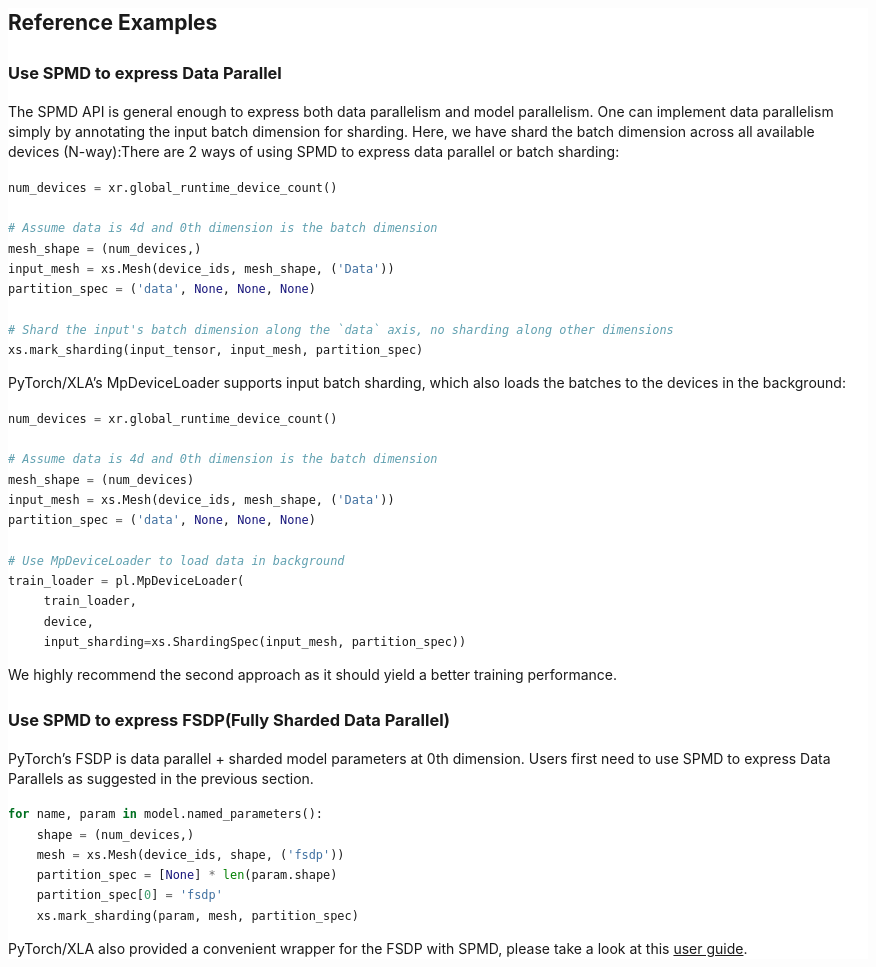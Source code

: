 
## Reference Examples


### Use SPMD to express Data Parallel

The SPMD API is general enough to express both data parallelism and model parallelism.  One can implement data parallelism simply by annotating the input batch dimension for sharding. Here, we have shard the batch dimension across all available devices (N-way):There are 2 ways of using SPMD to express data parallel or batch sharding:

```python
num_devices = xr.global_runtime_device_count()

# Assume data is 4d and 0th dimension is the batch dimension
mesh_shape = (num_devices,)
input_mesh = xs.Mesh(device_ids, mesh_shape, ('Data'))
partition_spec = ('data', None, None, None)

# Shard the input's batch dimension along the `data` axis, no sharding along other dimensions
xs.mark_sharding(input_tensor, input_mesh, partition_spec)
```

PyTorch/XLA’s MpDeviceLoader supports input batch sharding, which also loads the batches to the devices in the background:

```python
num_devices = xr.global_runtime_device_count()

# Assume data is 4d and 0th dimension is the batch dimension
mesh_shape = (num_devices)
input_mesh = xs.Mesh(device_ids, mesh_shape, ('Data'))
partition_spec = ('data', None, None, None)

# Use MpDeviceLoader to load data in background
train_loader = pl.MpDeviceLoader(
     train_loader,
     device,
     input_sharding=xs.ShardingSpec(input_mesh, partition_spec))
```

We highly recommend the second approach as it should yield a better training performance.


### Use SPMD to express FSDP(Fully Sharded Data Parallel)

PyTorch’s FSDP is data parallel + sharded model parameters at 0th dimension. Users first need to use SPMD to express Data Parallels as suggested in the previous section.

```python
for name, param in model.named_parameters():
    shape = (num_devices,)
    mesh = xs.Mesh(device_ids, shape, ('fsdp'))
    partition_spec = [None] * len(param.shape)
    partition_spec[0] = 'fsdp'
    xs.mark_sharding(param, mesh, partition_spec)
```
PyTorch/XLA also provided a convenient wrapper for the FSDP with SPMD, please take a look at this [user guide](https://github.com/pytorch/xla/blob/master/docs/fsdpv2.md).

